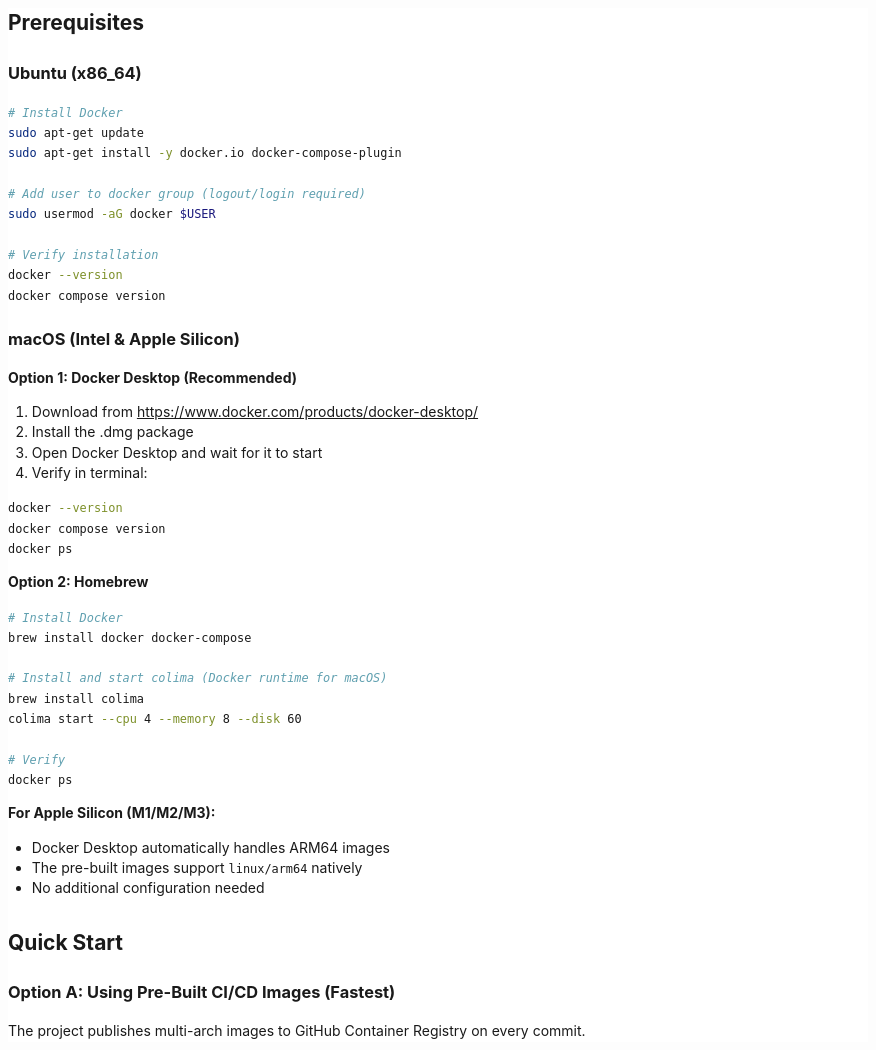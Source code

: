 ## Prerequisites

### Ubuntu (x86_64)
```bash
# Install Docker
sudo apt-get update
sudo apt-get install -y docker.io docker-compose-plugin

# Add user to docker group (logout/login required)
sudo usermod -aG docker $USER

# Verify installation
docker --version
docker compose version
```

### macOS (Intel & Apple Silicon)

**Option 1: Docker Desktop (Recommended)**
1. Download from https://www.docker.com/products/docker-desktop/
2. Install the .dmg package
3. Open Docker Desktop and wait for it to start
4. Verify in terminal:
```bash
docker --version
docker compose version
docker ps
```

**Option 2: Homebrew**
```bash
# Install Docker
brew install docker docker-compose

# Install and start colima (Docker runtime for macOS)
brew install colima
colima start --cpu 4 --memory 8 --disk 60

# Verify
docker ps
```

**For Apple Silicon (M1/M2/M3):**
- Docker Desktop automatically handles ARM64 images
- The pre-built images support `linux/arm64` natively
- No additional configuration needed

## Quick Start

### Option A: Using Pre-Built CI/CD Images (Fastest)

The project publishes multi-arch images to GitHub Container Registry on every commit.

